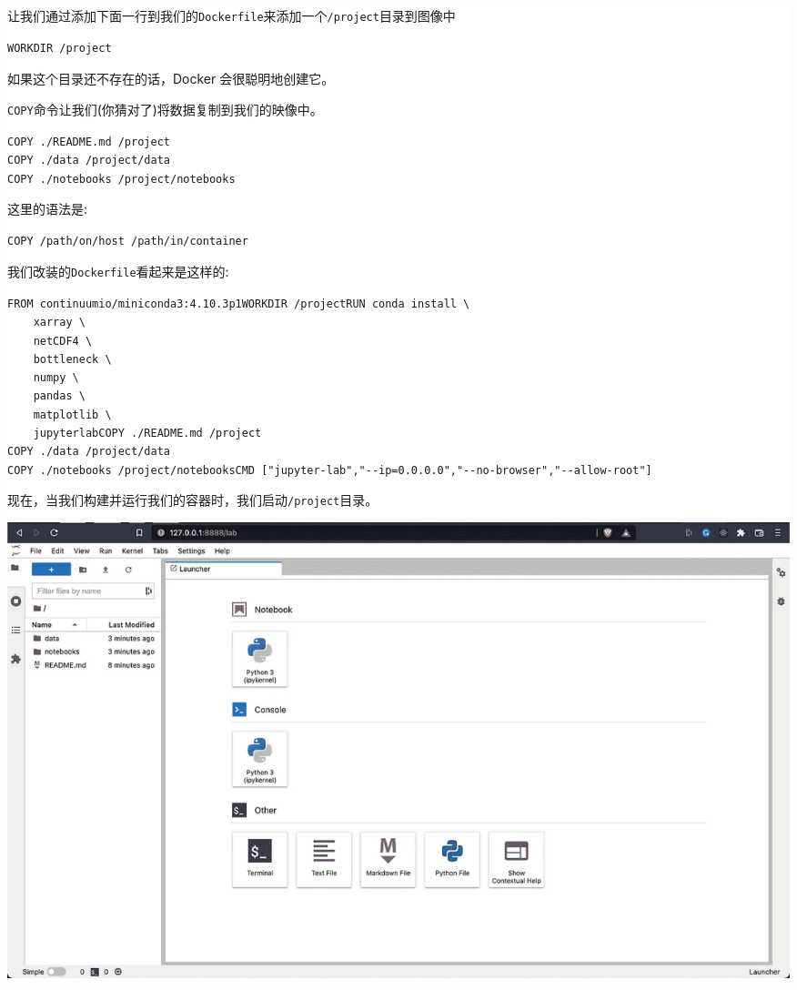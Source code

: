 让我们通过添加下面一行到我们的`Dockerfile`来添加一个`/project`目录到图像中

```
WORKDIR /project
```

如果这个目录还不存在的话，Docker 会很聪明地创建它。

`COPY`命令让我们(你猜对了)将数据复制到我们的映像中。

```
COPY ./README.md /project
COPY ./data /project/data
COPY ./notebooks /project/notebooks
```

这里的语法是:

```
COPY /path/on/host /path/in/container
```

我们改装的`Dockerfile`看起来是这样的:

```
FROM continuumio/miniconda3:4.10.3p1WORKDIR /projectRUN conda install \
    xarray \
    netCDF4 \
    bottleneck \
    numpy \
    pandas \
    matplotlib \
    jupyterlabCOPY ./README.md /project
COPY ./data /project/data
COPY ./notebooks /project/notebooksCMD ["jupyter-lab","--ip=0.0.0.0","--no-browser","--allow-root"]
```

现在，当我们构建并运行我们的容器时，我们启动`/project`目录。

![](img/cd99d3784478b97708cac042817c35d8.png)
